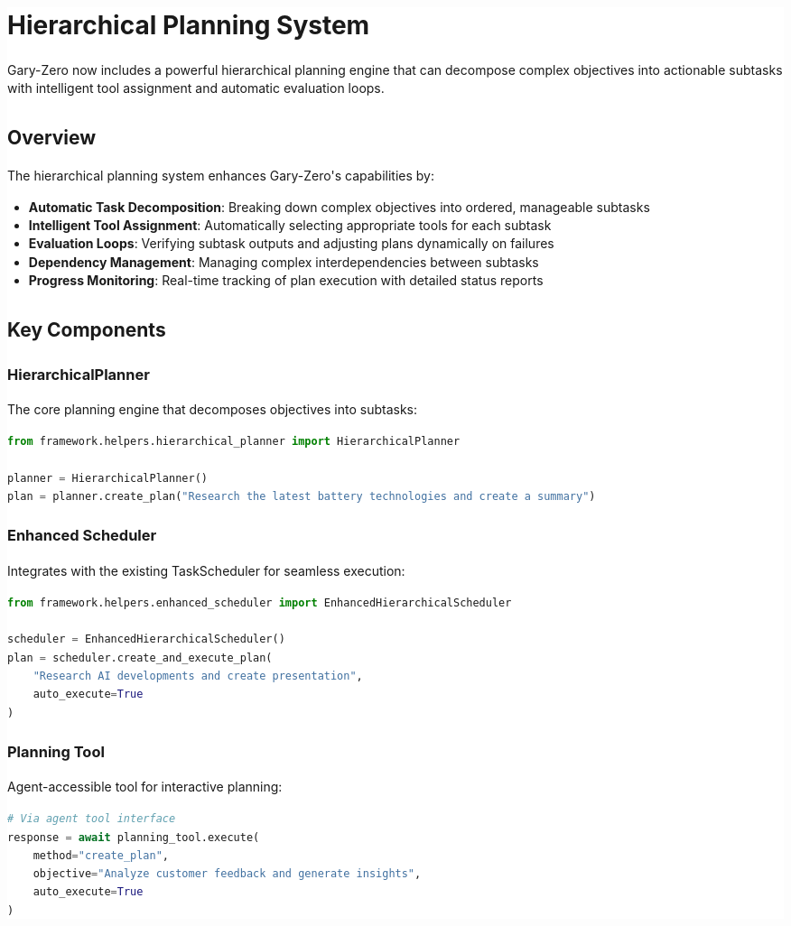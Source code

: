 # Hierarchical Planning System

Gary-Zero now includes a powerful hierarchical planning engine that can decompose complex objectives into actionable subtasks with intelligent tool assignment and automatic evaluation loops.

## Overview

The hierarchical planning system enhances Gary-Zero's capabilities by:

- **Automatic Task Decomposition**: Breaking down complex objectives into ordered, manageable subtasks
- **Intelligent Tool Assignment**: Automatically selecting appropriate tools for each subtask
- **Evaluation Loops**: Verifying subtask outputs and adjusting plans dynamically on failures
- **Dependency Management**: Managing complex interdependencies between subtasks
- **Progress Monitoring**: Real-time tracking of plan execution with detailed status reports

## Key Components

### HierarchicalPlanner

The core planning engine that decomposes objectives into subtasks:

```python
from framework.helpers.hierarchical_planner import HierarchicalPlanner

planner = HierarchicalPlanner()
plan = planner.create_plan("Research the latest battery technologies and create a summary")
```

### Enhanced Scheduler

Integrates with the existing TaskScheduler for seamless execution:

```python
from framework.helpers.enhanced_scheduler import EnhancedHierarchicalScheduler

scheduler = EnhancedHierarchicalScheduler()
plan = scheduler.create_and_execute_plan(
    "Research AI developments and create presentation",
    auto_execute=True
)
```

### Planning Tool

Agent-accessible tool for interactive planning:

```python
# Via agent tool interface
response = await planning_tool.execute(
    method="create_plan",
    objective="Analyze customer feedback and generate insights",
    auto_execute=True
)
```
